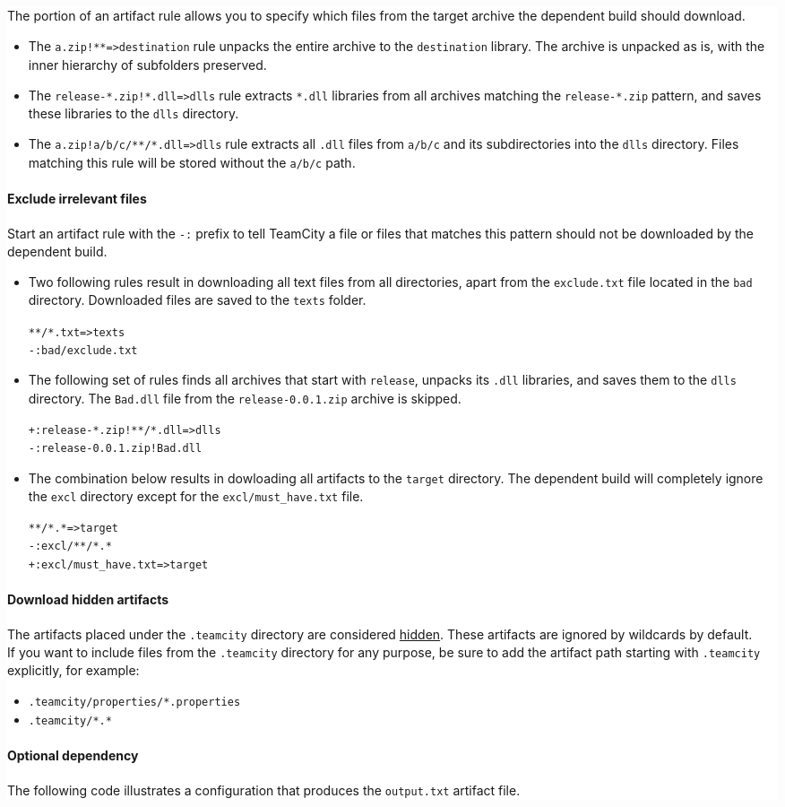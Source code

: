 The [](#Archive+Path) portion of an artifact rule allows you to specify which files from the target archive the dependent build should download.

* The `a.zip!**=>destination` rule unpacks the entire archive to the `destination` library. The archive is unpacked as is, with the inner hierarchy of subfolders preserved.

* The `release-*.zip!*.dll=>dlls` rule extracts `*.dll` libraries from all archives matching the `release-*.zip` pattern, and saves these libraries to the `dlls` directory.

* The `a.zip!a/b/c/**/*.dll=>dlls` rule extracts all `.dll` files from `a/b/c` and its subdirectories into the `dlls` directory. Files matching this rule will be stored without the `a/b/c` path.


#### Exclude irrelevant files

Start an artifact rule with the `-:` prefix to tell TeamCity a file or files that matches this pattern should not be downloaded by the dependent build.

* Two following rules result in downloading all text files from all directories, apart from the `exclude.txt` file located in the `bad` directory. Downloaded files are saved to the `texts` folder.

  ```Plain Text
  **/*.txt=>texts
  -:bad/exclude.txt
  ```


* The following set of rules finds all archives that start with `release`, unpacks its `.dll` libraries, and saves them to the `dlls` directory. The `Bad.dll` file from the `release-0.0.1.zip` archive is skipped.

  ```Plain Text
  +:release-*.zip!**/*.dll=>dlls
  -:release-0.0.1.zip!Bad.dll
  ```

* The combination below results in dowloading all artifacts to the `target` directory. The dependent build will completely ignore the `excl` directory except for the `excl/must_have.txt` file.

  ```Plain Text
  **/*.*=>target 
  -:excl/**/*.*
  +:excl/must_have.txt=>target
  ```

#### Download hidden artifacts

The artifacts placed under the `.teamcity` directory are considered [hidden](build-artifact.md#Hidden+Artifacts). These artifacts are ignored by wildcards by default.   
If you want to include files from the `.teamcity` directory for any purpose, be sure to add the artifact path starting with `.teamcity` explicitly, for example:

* `.teamcity/properties/*.properties`
* `.teamcity/*.*`

#### Optional dependency

The following [](kotlin-dsl.md) code illustrates a configuration that produces the `output.txt` artifact file.
